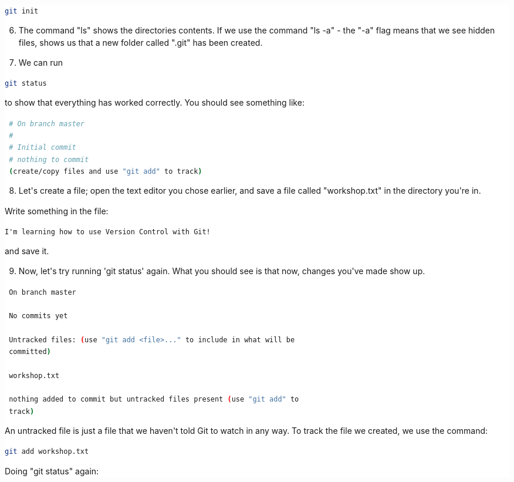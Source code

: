 ```bash
git init
```

6) The command "ls" shows the directories contents. If we use the command "ls -a" - the "-a" flag means
that we see hidden files, shows us that a new folder called ".git" has been created.

7) We can run

```bash
git status
```

to show that everything has worked correctly. You should see something like:

```bash
 # On branch master 
 # 
 # Initial commit 
 # nothing to commit
 (create/copy files and use "git add" to track) 
```

8) Let's create a file; open the text editor you chose earlier, and
save a file called "workshop.txt" in the directory you're in.

Write something in the file:

```text
I'm learning how to use Version Control with Git!
```

and save it.

9) Now, let's try running 'git status' again. What you should see is
that now, changes you've made show up.

```bash
 On branch master

 No commits yet

 Untracked files: (use "git add <file>..." to include in what will be
 committed)

 workshop.txt

 nothing added to commit but untracked files present (use "git add" to
 track) 
```

An untracked file is just a file that we haven't told Git to watch in
any way.  To track the file we created, we use the command:

```bash
git add workshop.txt
```

Doing "git status" again:
